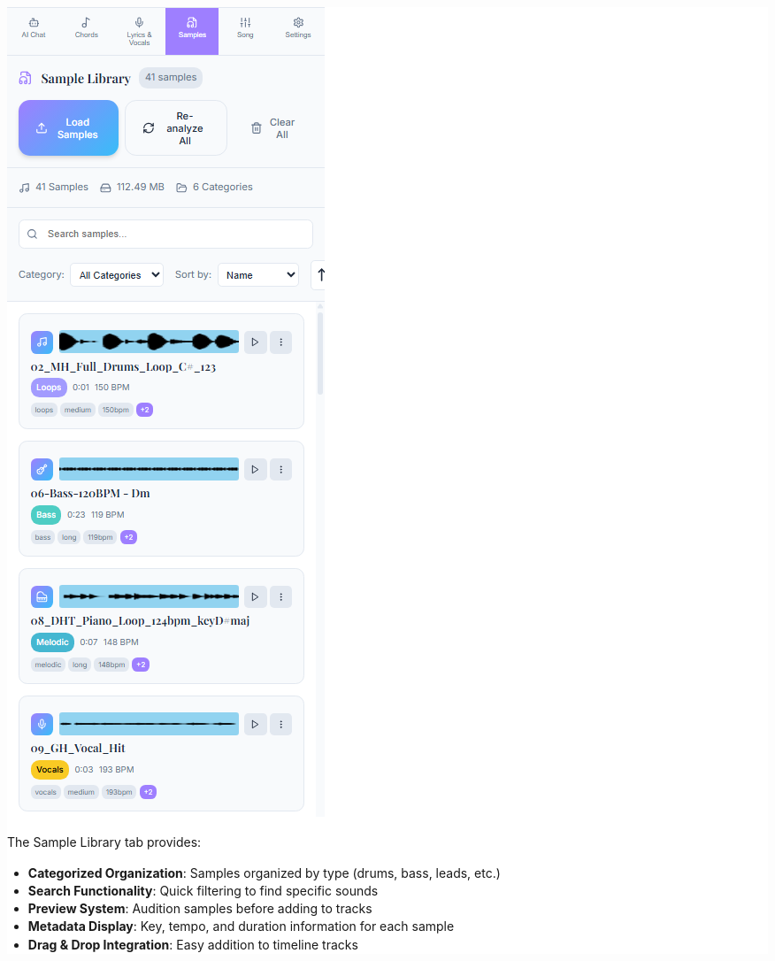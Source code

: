 ![Sample Library Tab](assets/samples/TabSampleLibrary.png)

The Sample Library tab provides:

- **Categorized Organization**: Samples organized by type (drums, bass, leads, etc.)
- **Search Functionality**: Quick filtering to find specific sounds
- **Preview System**: Audition samples before adding to tracks
- **Metadata Display**: Key, tempo, and duration information for each sample
- **Drag & Drop Integration**: Easy addition to timeline tracks
